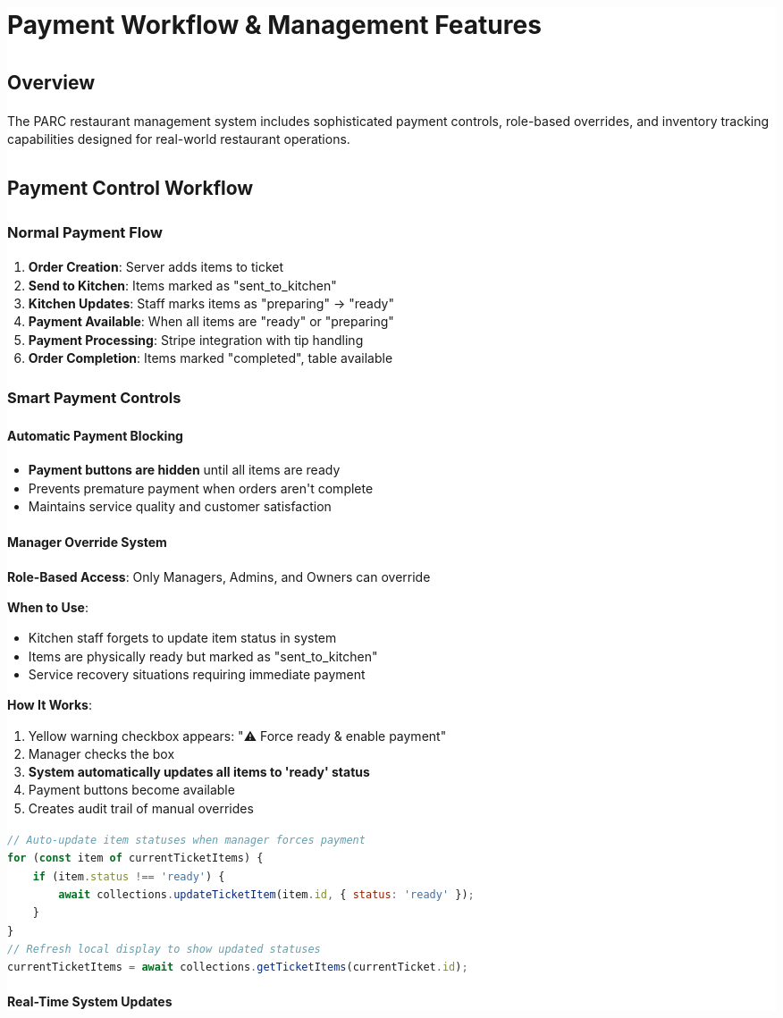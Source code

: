 # Payment Workflow & Management Features

## Overview
The PARC restaurant management system includes sophisticated payment controls, role-based overrides, and inventory tracking capabilities designed for real-world restaurant operations.

## Payment Control Workflow

### Normal Payment Flow
1. **Order Creation**: Server adds items to ticket
2. **Send to Kitchen**: Items marked as "sent_to_kitchen" 
3. **Kitchen Updates**: Staff marks items as "preparing" → "ready"
4. **Payment Available**: When all items are "ready" or "preparing"
5. **Payment Processing**: Stripe integration with tip handling
6. **Order Completion**: Items marked "completed", table available

### Smart Payment Controls

#### Automatic Payment Blocking
- **Payment buttons are hidden** until all items are ready
- Prevents premature payment when orders aren't complete
- Maintains service quality and customer satisfaction

#### Manager Override System
**Role-Based Access**: Only Managers, Admins, and Owners can override

**When to Use**:
- Kitchen staff forgets to update item status in system
- Items are physically ready but marked as "sent_to_kitchen"
- Service recovery situations requiring immediate payment

**How It Works**:
1. Yellow warning checkbox appears: "⚠️ Force ready & enable payment"
2. Manager checks the box
3. **System automatically updates all items to 'ready' status**
4. Payment buttons become available
5. Creates audit trail of manual overrides

```javascript
// Auto-update item statuses when manager forces payment
for (const item of currentTicketItems) {
    if (item.status !== 'ready') {
        await collections.updateTicketItem(item.id, { status: 'ready' });
    }
}
// Refresh local display to show updated statuses
currentTicketItems = await collections.getTicketItems(currentTicket.id);
```

#### Real-Time System Updates
